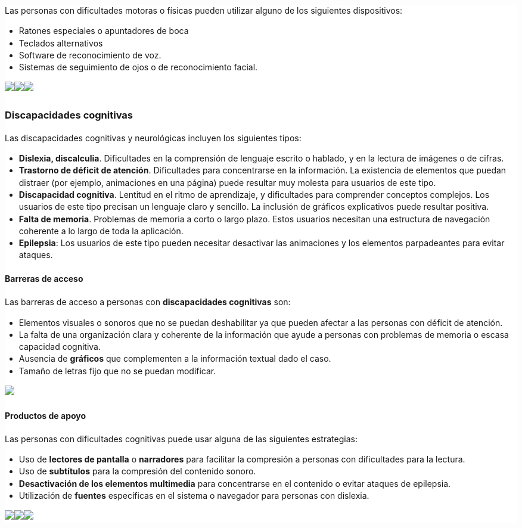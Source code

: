 Las personas con dificultades motoras o físicas pueden utilizar alguno de los siguientes dispositivos:

-   Ratones especiales o apuntadores de boca
-   Teclados alternativos
-   Software de reconocimiento de voz.
-   Sistemas de seguimiento de ojos o de reconocimiento facial.

![](media/1b0a76ce0f067ac8e07b2777cd9730be.jpeg)![](media/abfbf9a04db9473c9e42771d096681bc.jpeg)![](media/7af35b0d547cd0114f875e82ec152dca.jpeg)

### Discapacidades cognitivas

Las discapacidades cognitivas y neurológicas incluyen los siguientes tipos:

-   **Dislexia, discalculia**. Dificultades en la comprensión de lenguaje escrito o     hablado, y en la lectura de imágenes o de cifras.
-   **Trastorno de déficit de atención**. Dificultades para concentrarse en la información. La existencia de elementos que puedan distraer (por ejemplo, animaciones en una página) puede resultar muy molesta para usuarios de este tipo.
-   **Discapacidad cognitiva**. Lentitud en el ritmo de aprendizaje, y dificultades para comprender conceptos complejos. Los usuarios de este tipo precisan un lenguaje claro y sencillo. La inclusión de gráficos explicativos puede resultar positiva.
-   **Falta de memoria**. Problemas de memoria a corto o largo plazo. Estos usuarios necesitan una estructura de navegación coherente a lo largo de toda la aplicación.
-   **Epilepsia**: Los usuarios de este tipo pueden necesitar desactivar las animaciones y los elementos parpadeantes para evitar ataques.

#### Barreras de acceso

Las barreras de acceso a personas con **discapacidades cognitivas** son:

-   Elementos visuales o sonoros que no se puedan deshabilitar ya que pueden afectar a las personas con déficit de atención.
-   La falta de una organización clara y coherente de la información que ayude a personas con problemas de memoria o escasa capacidad cognitiva.
-   Ausencia de **gráficos** que complementen a la información textual dado el caso.
-   Tamaño de letras fijo que no se puedan modificar.

![](media/5204a79c5a4d86c9d13afb3772fd88c6.jpeg)

#### Productos de apoyo

Las personas con dificultades cognitivas puede usar alguna de las siguientes estrategias:

-   Uso de **lectores de pantalla** o **narradores** para facilitar la compresión a personas con dificultades para la lectura.
-   Uso de **subtítulos** para la compresión del contenido sonoro.
-   **Desactivación de los elementos multimedia** para concentrarse en el contenido o evitar ataques de epilepsia.
-   Utilización de **fuentes** específicas en el sistema o navegador para personas con
    dislexia.

![](media/1b7ec0e35299ba3028c1e6ce012d532b.png)![](media/494ea861045be73e5a4611101c8bc333.png)![](media/63b201e86ed2c7e4b16f3e88a4c84c68.png)
